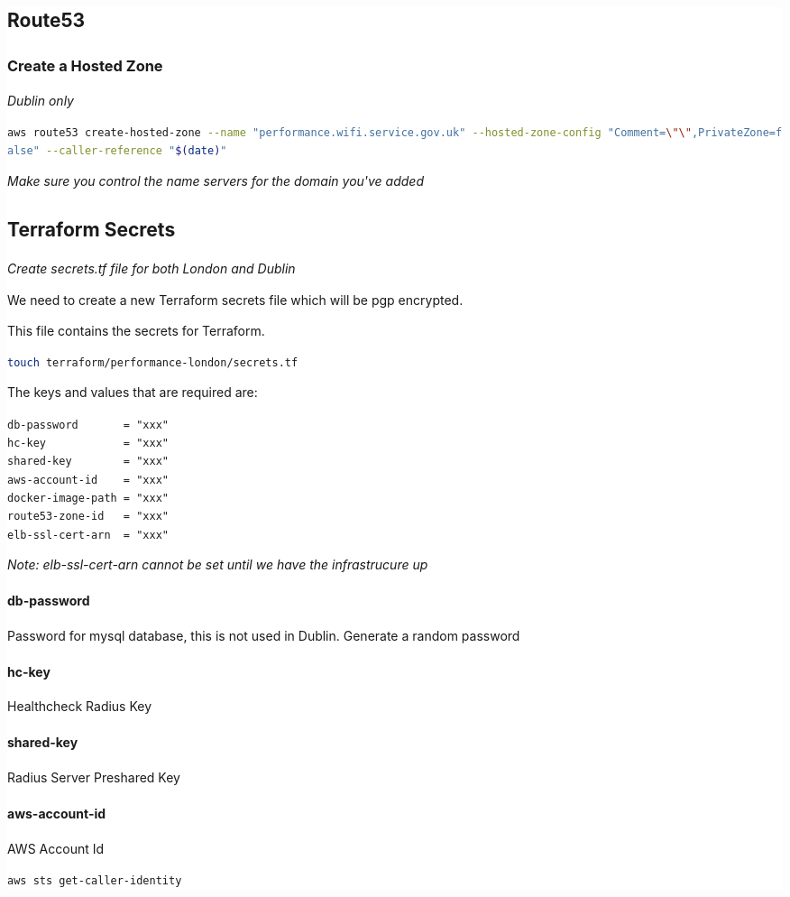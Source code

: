 ## Route53
### Create a Hosted Zone

*Dublin only*

```bash
aws route53 create-hosted-zone --name "performance.wifi.service.gov.uk" --hosted-zone-config "Comment=\"\",PrivateZone=false" --caller-reference "$(date)"
```

*Make sure you control the name servers for the domain you've added*

## Terraform Secrets

*Create secrets.tf file for both London and Dublin*

We need to create a new Terraform secrets file which will be pgp encrypted.

This file contains the secrets for Terraform.

```bash
touch terraform/performance-london/secrets.tf
```

The keys and values that are required are:

```
db-password       = "xxx"
hc-key            = "xxx"
shared-key        = "xxx"
aws-account-id    = "xxx"
docker-image-path = "xxx"
route53-zone-id   = "xxx"
elb-ssl-cert-arn  = "xxx"
```
*Note: elb-ssl-cert-arn cannot be set until we have the infrastrucure up*

#### db-password

Password for mysql database, this is not used in Dublin.
Generate a random password

#### hc-key

Healthcheck Radius Key

#### shared-key

Radius Server Preshared Key

#### aws-account-id

AWS Account Id

```bash
aws sts get-caller-identity
```
